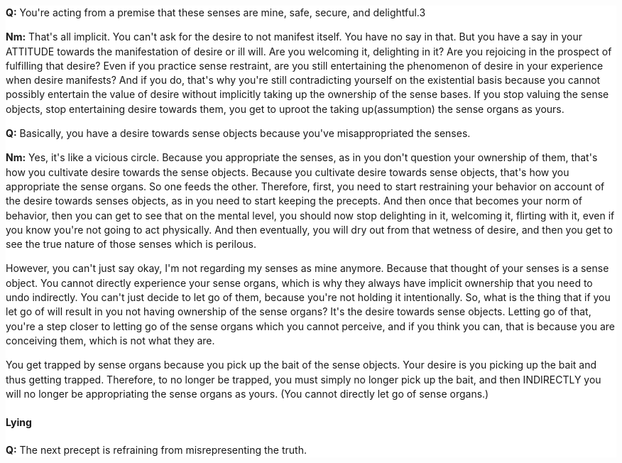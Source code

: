 **Q:** You're acting from a premise that these senses are mine, safe,
secure, and delightful.3

**Nm:** That's all implicit. You can't ask for the desire to not
manifest itself. You have no say in that. But you have a say in your
ATTITUDE towards the manifestation of desire or ill will. Are you
welcoming it, delighting in it? Are you rejoicing in the prospect of
fulfilling that desire? Even if you practice sense restraint, are you
still entertaining the phenomenon of desire in your experience when
desire manifests? And if you do, that's why you're still contradicting
yourself on the existential basis because you cannot possibly entertain
the value of desire without implicitly taking up the ownership of the
sense bases. If you stop valuing the sense objects, stop entertaining
desire towards them, you get to uproot the taking up(assumption) the
sense organs as yours.

**Q:** Basically, you have a desire towards sense objects because
you've misappropriated the senses.

**Nm:** Yes, it's like a vicious circle. Because you appropriate the
senses, as in you don't question your ownership of them, that's how
you cultivate desire towards the sense objects. Because you cultivate
desire towards sense objects, that's how you appropriate the sense
organs. So one feeds the other. Therefore, first, you need to start
restraining your behavior on account of the desire towards senses
objects, as in you need to start keeping the precepts. And then once
that becomes your norm of behavior, then you can get to see that on the
mental level, you should now stop delighting in it, welcoming it,
flirting with it, even if you know you're not going to act physically.
And then eventually, you will dry out from that wetness of desire, and
then you get to see the true nature of those senses which is perilous.

However, you can't just say okay, I'm not regarding my senses as mine
anymore. Because that thought of your senses is a sense object. You
cannot directly experience your sense organs, which is why they always
have implicit ownership that you need to undo indirectly. You can't
just decide to let go of them, because you're not holding it
intentionally. So, what is the thing that if you let go of will result
in you not having ownership of the sense organs? It's the desire
towards sense objects. Letting go of that, you're a step closer to
letting go of the sense organs which you cannot perceive, and if you
think you can, that is because you are conceiving them, which is not
what they are.

You get trapped by sense organs because you pick up the bait of the
sense objects. Your desire is you picking up the bait and thus getting
trapped. Therefore, to no longer be trapped, you must simply no longer
pick up the bait, and then INDIRECTLY you will no longer be
appropriating the sense organs as yours. (You cannot directly let go of
sense organs.)

#### Lying 

**Q:** The next precept is refraining from misrepresenting the truth.
